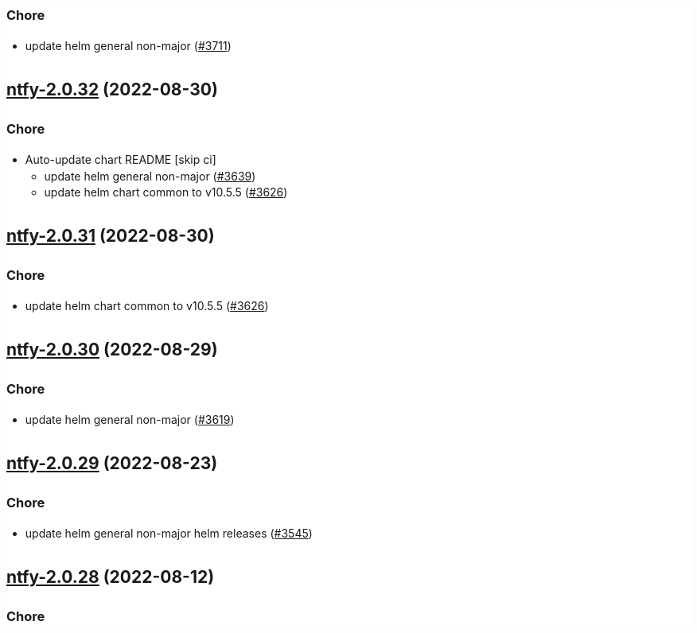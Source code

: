 ### Chore

- update helm general non-major ([#3711](https://github.com/truecharts/charts/issues/3711))




## [ntfy-2.0.32](https://github.com/truecharts/charts/compare/ntfy-2.0.30...ntfy-2.0.32) (2022-08-30)

### Chore

- Auto-update chart README [skip ci]
  - update helm general non-major ([#3639](https://github.com/truecharts/charts/issues/3639))
  - update helm chart common to v10.5.5 ([#3626](https://github.com/truecharts/charts/issues/3626))




## [ntfy-2.0.31](https://github.com/truecharts/charts/compare/ntfy-2.0.30...ntfy-2.0.31) (2022-08-30)

### Chore

- update helm chart common to v10.5.5 ([#3626](https://github.com/truecharts/charts/issues/3626))




## [ntfy-2.0.30](https://github.com/truecharts/charts/compare/ntfy-2.0.29...ntfy-2.0.30) (2022-08-29)

### Chore

- update helm general non-major ([#3619](https://github.com/truecharts/charts/issues/3619))




## [ntfy-2.0.29](https://github.com/truecharts/charts/compare/ntfy-2.0.28...ntfy-2.0.29) (2022-08-23)

### Chore

- update helm general non-major helm releases ([#3545](https://github.com/truecharts/charts/issues/3545))




## [ntfy-2.0.28](https://github.com/truecharts/charts/compare/ntfy-2.0.27...ntfy-2.0.28) (2022-08-12)

### Chore
